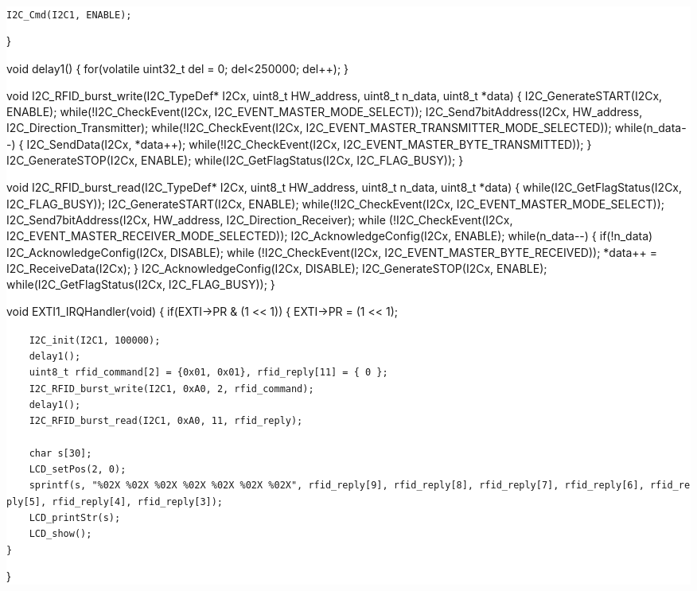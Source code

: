     I2C_Cmd(I2C1, ENABLE);
}

void delay1()
{
    for(volatile uint32_t del = 0; del&lt;250000; del++);
}

void I2C_RFID_burst_write(I2C_TypeDef* I2Cx, uint8_t HW_address, uint8_t n_data, uint8_t *data)
{
    I2C_GenerateSTART(I2Cx, ENABLE);
    while(!I2C_CheckEvent(I2Cx, I2C_EVENT_MASTER_MODE_SELECT));
    I2C_Send7bitAddress(I2Cx, HW_address, I2C_Direction_Transmitter);
    while(!I2C_CheckEvent(I2Cx, I2C_EVENT_MASTER_TRANSMITTER_MODE_SELECTED));
    while(n_data--) {
        I2C_SendData(I2Cx, *data++);
        while(!I2C_CheckEvent(I2Cx, I2C_EVENT_MASTER_BYTE_TRANSMITTED));
    }
    I2C_GenerateSTOP(I2Cx, ENABLE);
    while(I2C_GetFlagStatus(I2Cx, I2C_FLAG_BUSY));
}

void I2C_RFID_burst_read(I2C_TypeDef* I2Cx, uint8_t HW_address, uint8_t n_data, uint8_t *data)
{
    while(I2C_GetFlagStatus(I2Cx, I2C_FLAG_BUSY));
    I2C_GenerateSTART(I2Cx, ENABLE);
    while(!I2C_CheckEvent(I2Cx, I2C_EVENT_MASTER_MODE_SELECT));
    I2C_Send7bitAddress(I2Cx, HW_address, I2C_Direction_Receiver);
    while (!I2C_CheckEvent(I2Cx, I2C_EVENT_MASTER_RECEIVER_MODE_SELECTED));
    I2C_AcknowledgeConfig(I2Cx, ENABLE);
    while(n_data--) {
        if(!n_data) I2C_AcknowledgeConfig(I2Cx, DISABLE);
        while (!I2C_CheckEvent(I2Cx, I2C_EVENT_MASTER_BYTE_RECEIVED));
            *data++ = I2C_ReceiveData(I2Cx);
    }
    I2C_AcknowledgeConfig(I2Cx, DISABLE);
    I2C_GenerateSTOP(I2Cx, ENABLE);
    while(I2C_GetFlagStatus(I2Cx, I2C_FLAG_BUSY));
}

void EXTI1_IRQHandler(void)
{
    if(EXTI-&gt;PR & (1 &lt;&lt; 1))
    {
        EXTI-&gt;PR = (1 &lt;&lt; 1);
        
        I2C_init(I2C1, 100000);
        delay1();
        uint8_t rfid_command[2] = {0x01, 0x01}, rfid_reply[11] = { 0 };
        I2C_RFID_burst_write(I2C1, 0xA0, 2, rfid_command);
        delay1();
        I2C_RFID_burst_read(I2C1, 0xA0, 11, rfid_reply);
        
        char s[30];
        LCD_setPos(2, 0);
        sprintf(s, "%02X %02X %02X %02X %02X %02X %02X", rfid_reply[9], rfid_reply[8], rfid_reply[7], rfid_reply[6], rfid_reply[5], rfid_reply[4], rfid_reply[3]);
        LCD_printStr(s);
        LCD_show();
    }
}
